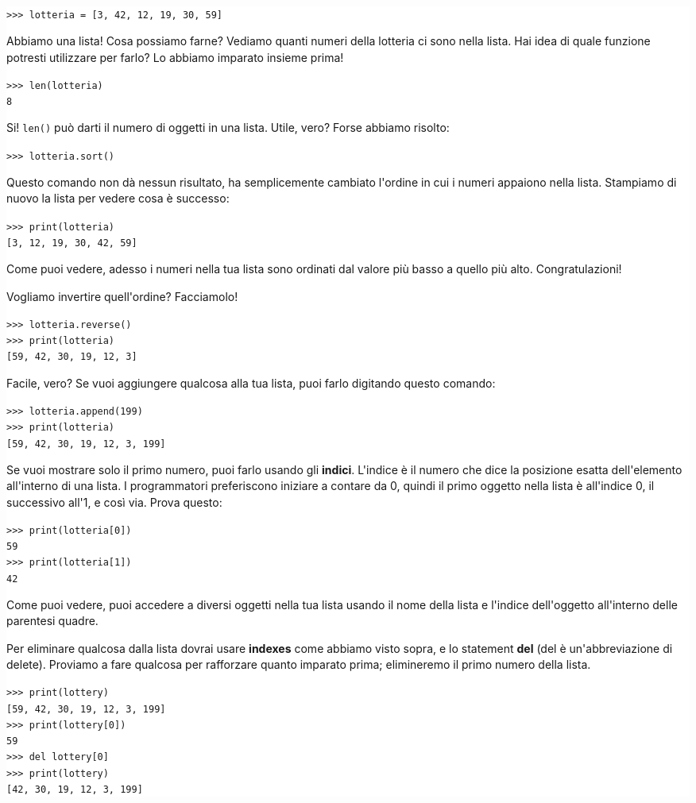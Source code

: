     >>> lotteria = [3, 42, 12, 19, 30, 59]
    

Abbiamo una lista! Cosa possiamo farne? Vediamo quanti numeri della lotteria ci sono nella lista. Hai idea di quale funzione potresti utilizzare per farlo? Lo abbiamo imparato insieme prima!

    >>> len(lotteria)
    8
    

Si! `len()` può darti il numero di oggetti in una lista. Utile, vero? Forse abbiamo risolto:

    >>> lotteria.sort()
    

Questo comando non dà nessun risultato, ha semplicemente cambiato l'ordine in cui i numeri appaiono nella lista. Stampiamo di nuovo la lista per vedere cosa è successo:

    >>> print(lotteria)
    [3, 12, 19, 30, 42, 59]
    

Come puoi vedere, adesso i numeri nella tua lista sono ordinati dal valore più basso a quello più alto. Congratulazioni!

Vogliamo invertire quell'ordine? Facciamolo!

    >>> lotteria.reverse()
    >>> print(lotteria)
    [59, 42, 30, 19, 12, 3]
    

Facile, vero? Se vuoi aggiungere qualcosa alla tua lista, puoi farlo digitando questo comando:

    >>> lotteria.append(199)
    >>> print(lotteria)
    [59, 42, 30, 19, 12, 3, 199]
    

Se vuoi mostrare solo il primo numero, puoi farlo usando gli **indici**. L'indice è il numero che dice la posizione esatta dell'elemento all'interno di una lista. I programmatori preferiscono iniziare a contare da 0, quindi il primo oggetto nella lista è all'indice 0, il successivo all'1, e così via. Prova questo:

    >>> print(lotteria[0])
    59
    >>> print(lotteria[1])
    42
    

Come puoi vedere, puoi accedere a diversi oggetti nella tua lista usando il nome della lista e l'indice dell'oggetto all'interno delle parentesi quadre.

Per eliminare qualcosa dalla lista dovrai usare **indexes** come abbiamo visto sopra, e lo statement **del** (del è un'abbreviazione di delete). Proviamo a fare qualcosa per rafforzare quanto imparato prima; elimineremo il primo numero della lista.

    >>> print(lottery)
    [59, 42, 30, 19, 12, 3, 199]
    >>> print(lottery[0])
    59
    >>> del lottery[0]
    >>> print(lottery)
    [42, 30, 19, 12, 3, 199]
    

 [1]: ../intro_to_command_line/README.md
 [2]: ../code_editor/README.md